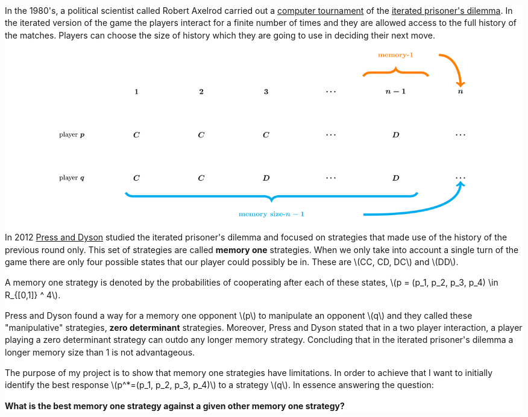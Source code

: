 In the 1980's, a political scientist called Robert Axelrod carried out a
[computer tournament](https://science.sciencemag.org/content/211/4489/1390)
of the [iterated prisoner's dilemma](https://www.investopedia.com/terms/i/iterated-prisoners-dilemma.asp).
In the iterated version of the game the players interact for a finite number of
times and they are allowed access to the full history of the matches. Players
can choose the size of history which they are going to use in deciding their
next move.

<p align="center">
  <img src="/assets/images/memory_one_power_of_memory.png" style='height: 60%; width: 80%; object-fit: contain'>
</p>

In 2012 [Press and Dyson](https://www.pnas.org/content/109/26/10409.abstract)
studied the iterated prisoner's dilemma and focused on strategies that made use
of the history of the previous round only. This set of strategies are called
**memory one** strategies. When we only take into account a single turn of
the game there are only four possible states that our player could possibly be in.
These are \\(CC, CD, DC\\) and \\(DD\\).

A memory one strategy is denoted by the probabilities of cooperating after
each of these states, \\(p = (p_1, p_2, p_3, p_4) \in R_{[0,1]} ^ 4\\).

Press and Dyson found a way for a memory one opponent \\(p\\) to manipulate an
opponent \\(q\\) and they called these "manipulative" strategies, **zero determinant** strategies.
Moreover, Press and Dyson stated that in a two player interaction,
a player playing a zero determinant strategy can outdo any longer memory strategy.
Concluding that in the iterated prisoner's dilemma a longer memory size than 1
is not advantageous.

The purpose of my project is to show that memory one strategies have limitations.
In order to achieve that I want to initially identify the best response
\\(p^*=(p_1, p_2, p_3, p_4)\\) to a strategy \\(q\\). In essence answering the
question:

**What is the best memory one strategy against a given other memory one strategy?**
